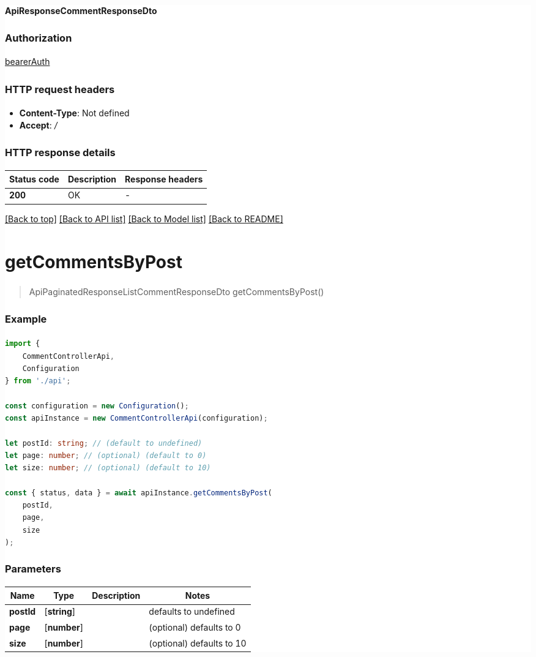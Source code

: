 **ApiResponseCommentResponseDto**

### Authorization

[bearerAuth](../README.md#bearerAuth)

### HTTP request headers

 - **Content-Type**: Not defined
 - **Accept**: */*


### HTTP response details
| Status code | Description | Response headers |
|-------------|-------------|------------------|
|**200** | OK |  -  |

[[Back to top]](#) [[Back to API list]](../README.md#documentation-for-api-endpoints) [[Back to Model list]](../README.md#documentation-for-models) [[Back to README]](../README.md)

# **getCommentsByPost**
> ApiPaginatedResponseListCommentResponseDto getCommentsByPost()


### Example

```typescript
import {
    CommentControllerApi,
    Configuration
} from './api';

const configuration = new Configuration();
const apiInstance = new CommentControllerApi(configuration);

let postId: string; // (default to undefined)
let page: number; // (optional) (default to 0)
let size: number; // (optional) (default to 10)

const { status, data } = await apiInstance.getCommentsByPost(
    postId,
    page,
    size
);
```

### Parameters

|Name | Type | Description  | Notes|
|------------- | ------------- | ------------- | -------------|
| **postId** | [**string**] |  | defaults to undefined|
| **page** | [**number**] |  | (optional) defaults to 0|
| **size** | [**number**] |  | (optional) defaults to 10|
